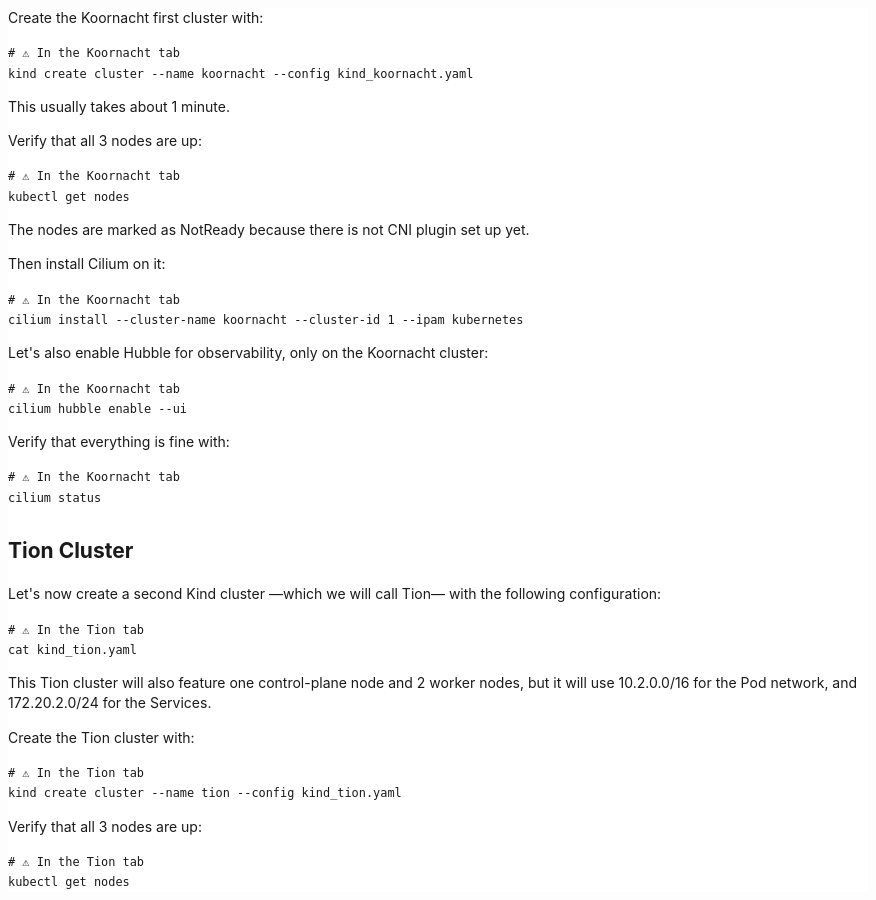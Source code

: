Create the Koornacht first cluster with:

```
# ⚠️ In the Koornacht tab
kind create cluster --name koornacht --config kind_koornacht.yaml
```

This usually takes about 1 minute.

Verify that all 3 nodes are up:

```
# ⚠️ In the Koornacht tab
kubectl get nodes
```

The nodes are marked as NotReady because there is not CNI plugin set up yet.

Then install Cilium on it:

```
# ⚠️ In the Koornacht tab
cilium install --cluster-name koornacht --cluster-id 1 --ipam kubernetes
```

Let's also enable Hubble for observability, only on the Koornacht cluster:

```
# ⚠️ In the Koornacht tab
cilium hubble enable --ui
```

Verify that everything is fine with:

```
# ⚠️ In the Koornacht tab
cilium status
```

## Tion Cluster

Let's now create a second Kind cluster —which we will call Tion— with the following configuration:

```
# ⚠️ In the Tion tab
cat kind_tion.yaml
```

This Tion cluster will also feature one control-plane node and 2 worker nodes, but it will use 10.2.0.0/16 for the Pod network, and 172.20.2.0/24 for the Services.

Create the Tion cluster with:

```
# ⚠️ In the Tion tab
kind create cluster --name tion --config kind_tion.yaml
```

Verify that all 3 nodes are up:

```
# ⚠️ In the Tion tab
kubectl get nodes
```
